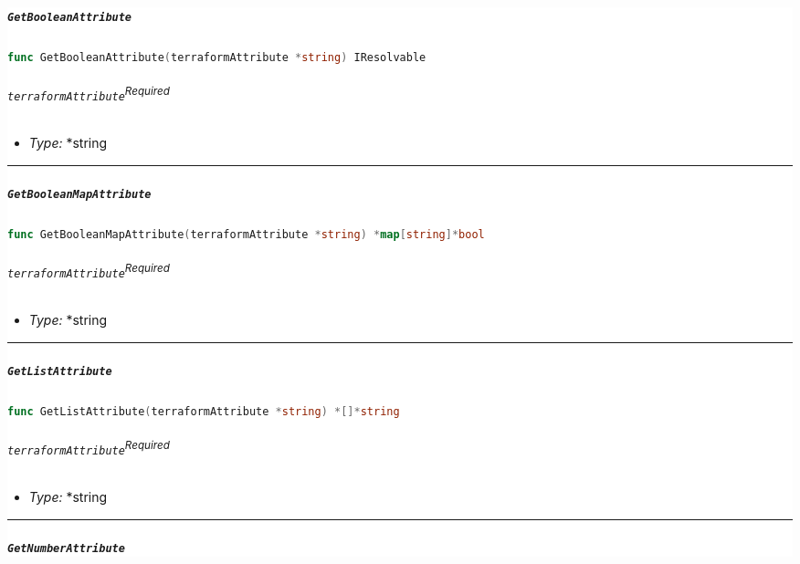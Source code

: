 ##### `GetBooleanAttribute` <a name="GetBooleanAttribute" id="@cdktf/provider-pagerduty.eventOrchestrationRouter.EventOrchestrationRouterCatchAllOutputReference.getBooleanAttribute"></a>

```go
func GetBooleanAttribute(terraformAttribute *string) IResolvable
```

###### `terraformAttribute`<sup>Required</sup> <a name="terraformAttribute" id="@cdktf/provider-pagerduty.eventOrchestrationRouter.EventOrchestrationRouterCatchAllOutputReference.getBooleanAttribute.parameter.terraformAttribute"></a>

- *Type:* *string

---

##### `GetBooleanMapAttribute` <a name="GetBooleanMapAttribute" id="@cdktf/provider-pagerduty.eventOrchestrationRouter.EventOrchestrationRouterCatchAllOutputReference.getBooleanMapAttribute"></a>

```go
func GetBooleanMapAttribute(terraformAttribute *string) *map[string]*bool
```

###### `terraformAttribute`<sup>Required</sup> <a name="terraformAttribute" id="@cdktf/provider-pagerduty.eventOrchestrationRouter.EventOrchestrationRouterCatchAllOutputReference.getBooleanMapAttribute.parameter.terraformAttribute"></a>

- *Type:* *string

---

##### `GetListAttribute` <a name="GetListAttribute" id="@cdktf/provider-pagerduty.eventOrchestrationRouter.EventOrchestrationRouterCatchAllOutputReference.getListAttribute"></a>

```go
func GetListAttribute(terraformAttribute *string) *[]*string
```

###### `terraformAttribute`<sup>Required</sup> <a name="terraformAttribute" id="@cdktf/provider-pagerduty.eventOrchestrationRouter.EventOrchestrationRouterCatchAllOutputReference.getListAttribute.parameter.terraformAttribute"></a>

- *Type:* *string

---

##### `GetNumberAttribute` <a name="GetNumberAttribute" id="@cdktf/provider-pagerduty.eventOrchestrationRouter.EventOrchestrationRouterCatchAllOutputReference.getNumberAttribute"></a>
